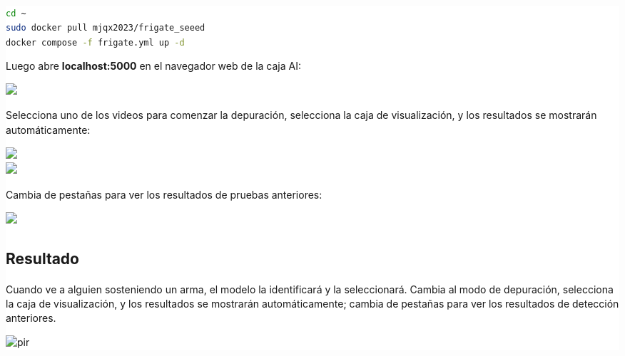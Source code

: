 ```bash
cd ~
sudo docker pull mjqx2023/frigate_seeed
docker compose -f frigate.yml up -d
```

Luego abre **localhost:5000** en el navegador web de la caja AI:

<div style={{ textAlign: 'center' }}>
  <img
    src="https://files.seeedstudio.com/wiki/reComputer/Application/Firearm_Detection_With_Frigate_NVR_on_R2130/first.png"
    style={{ width: 1000}}
  />
</div>

Selecciona uno de los videos para comenzar la depuración, selecciona la caja de visualización, y los resultados se mostrarán automáticamente:

<div style={{ textAlign: 'center' }}>
  <img
    src="https://files.seeedstudio.com/wiki/reComputer/Application/Firearm_Detection_With_Frigate_NVR_on_R2130/setting_1.png"
    style={{ width: 1000}}
  />
</div>

<div style={{ textAlign: 'center' }}>
  <img
    src="https://files.seeedstudio.com/wiki/reComputer/Application/Firearm_Detection_With_Frigate_NVR_on_R2130/setting_2.png"
    style={{ width: 1000}}
  />
</div>

Cambia de pestañas para ver los resultados de pruebas anteriores:

<div style={{ textAlign: 'center' }}>
  <img
    src="https://files.seeedstudio.com/wiki/reComputer/Application/Firearm_Detection_With_Frigate_NVR_on_R2130/setting_3.png"
    style={{ width: 1000}}
  />
</div>

## Resultado

Cuando ve a alguien sosteniendo un arma, el modelo la identificará y la seleccionará.
Cambia al modo de depuración, selecciona la caja de visualización, y los resultados se mostrarán automáticamente; cambia de pestañas para ver los resultados de detección anteriores.
<p style={{textAlign: 'center'}}><img src="https://files.seeedstudio.com/wiki/reComputer/Application/Firearm_Detection_With_Frigate_NVR_on_R2130/gun_detection_gif.gif" alt="pir" width={1000} height="auto"/></p>
